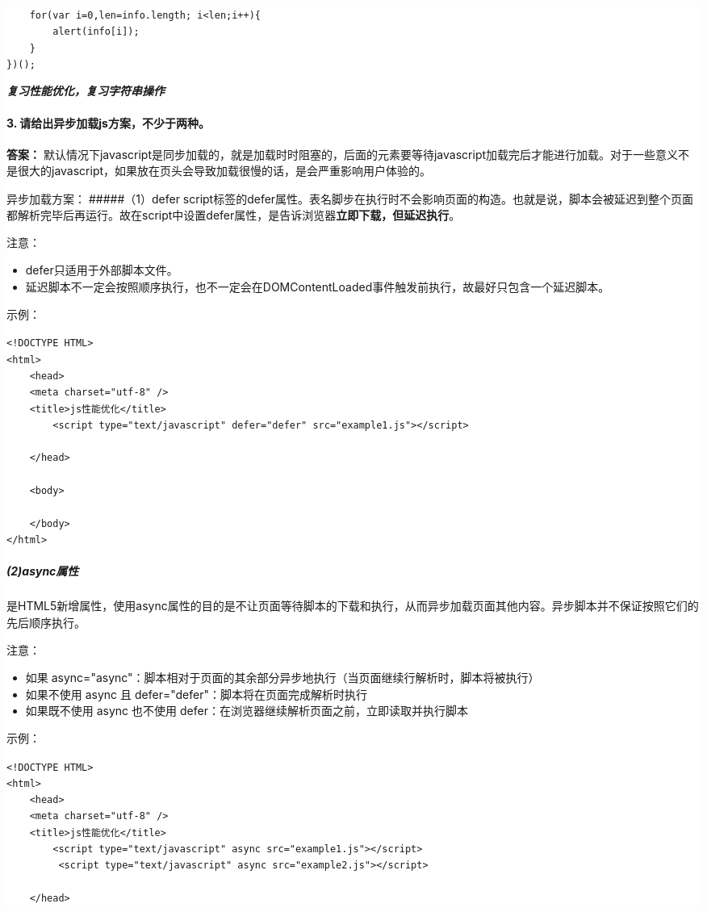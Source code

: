 	    for(var i=0,len=info.length; i<len;i++){
	        alert(info[i]);
	    }
	})();

***复习性能优化，复习字符串操作***

#### 3. 请给出异步加载js方案，不少于两种。
**答案：**
默认情况下javascript是同步加载的，就是加载时时阻塞的，后面的元素要等待javascript加载完后才能进行加载。对于一些意义不是很大的javascript，如果放在页头会导致加载很慢的话，是会严重影响用户体验的。

异步加载方案：
#####（1）defer
script标签的defer属性。表名脚步在执行时不会影响页面的构造。也就是说，脚本会被延迟到整个页面都解析完毕后再运行。故在script中设置defer属性，是告诉浏览器**立即下载，但延迟执行**。

注意：

- defer只适用于外部脚本文件。
- 延迟脚本不一定会按照顺序执行，也不一定会在DOMContentLoaded事件触发前执行，故最好只包含一个延迟脚本。

示例：

	<!DOCTYPE HTML>
	<html>
	    <head>
		<meta charset="utf-8" />
		<title>js性能优化</title>
	        <script type="text/javascript" defer="defer" src="example1.js"></script>
	        
	    </head>

	    <body>

		</body>
	</html>

##### (2)async属性
是HTML5新增属性，使用async属性的目的是不让页面等待脚本的下载和执行，从而异步加载页面其他内容。异步脚本并不保证按照它们的先后顺序执行。

注意：

- 如果 async="async"：脚本相对于页面的其余部分异步地执行（当页面继续行解析时，脚本将被执行）
- 如果不使用 async 且 defer="defer"：脚本将在页面完成解析时执行
- 如果既不使用 async 也不使用 defer：在浏览器继续解析页面之前，立即读取并执行脚本

示例：

	<!DOCTYPE HTML>
	<html>
	    <head>
		<meta charset="utf-8" />
		<title>js性能优化</title>
	        <script type="text/javascript" async src="example1.js"></script>
			 <script type="text/javascript" async src="example2.js"></script>
	        
	    </head>
